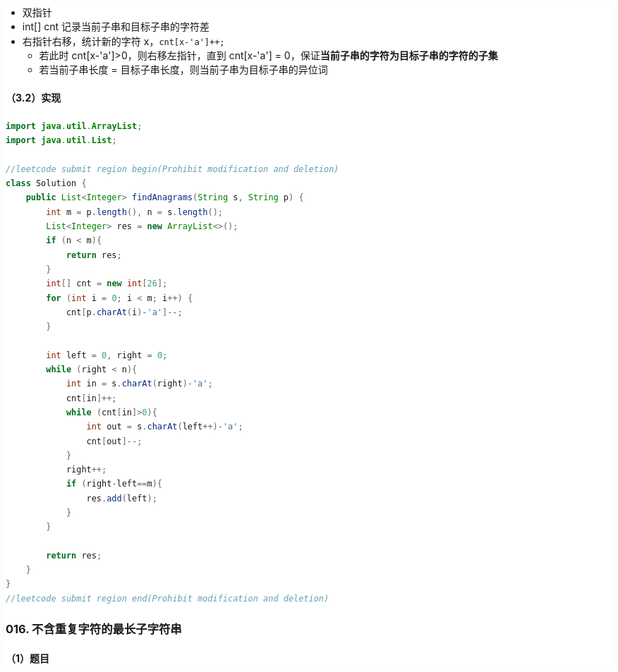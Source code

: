 * 双指针
* int[] cnt 记录当前子串和目标子串的字符差
* 右指针右移，统计新的字符 x，`cnt[x-'a']++;`
  * 若此时 cnt[x-'a']>0，则右移左指针，直到 cnt[x-'a'] = 0，保证**当前子串的字符为目标子串的字符的子集**
  * 若当前子串长度 = 目标子串长度，则当前子串为目标子串的异位词



#### （3.2）实现

```java
import java.util.ArrayList;
import java.util.List;

//leetcode submit region begin(Prohibit modification and deletion)
class Solution {
    public List<Integer> findAnagrams(String s, String p) {
        int m = p.length(), n = s.length();
        List<Integer> res = new ArrayList<>();
        if (n < m){
            return res;
        }
        int[] cnt = new int[26];
        for (int i = 0; i < m; i++) {
            cnt[p.charAt(i)-'a']--;
        }

        int left = 0, right = 0;
        while (right < n){
            int in = s.charAt(right)-'a';
            cnt[in]++;
            while (cnt[in]>0){
                int out = s.charAt(left++)-'a';
                cnt[out]--;
            }
            right++;
            if (right-left==m){
                res.add(left);
            }
        }

        return res;
    }
}
//leetcode submit region end(Prohibit modification and deletion)
```





### 016. 不含重复字符的最长子字符串

#### （1）题目
